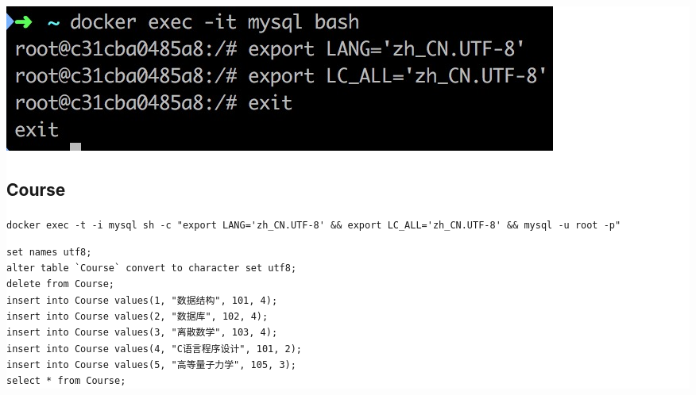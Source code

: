 ![13](13.jpg)

## Course ##

```shell
docker exec -t -i mysql sh -c "export LANG='zh_CN.UTF-8' && export LC_ALL='zh_CN.UTF-8' && mysql -u root -p"
```

```mysql
set names utf8;
alter table `Course` convert to character set utf8;
delete from Course;
insert into Course values(1, "数据结构", 101, 4);
insert into Course values(2, "数据库", 102, 4);
insert into Course values(3, "离散数学", 103, 4);
insert into Course values(4, "C语言程序设计", 101, 2);
insert into Course values(5, "高等量子力学", 105, 3);
select * from Course;
```
